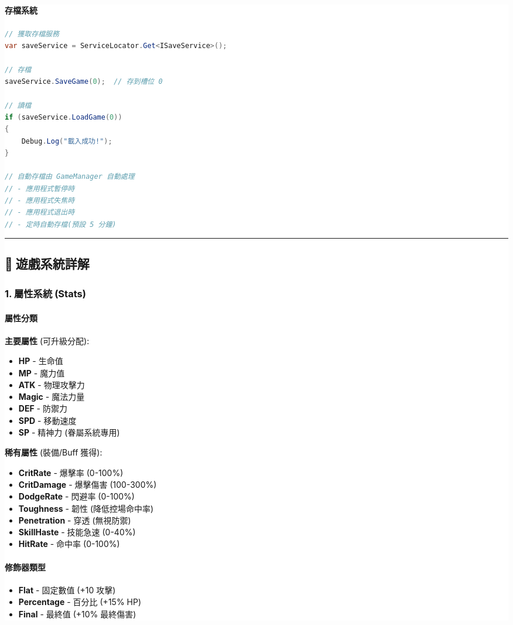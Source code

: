 
#### 存檔系統

```csharp
// 獲取存檔服務
var saveService = ServiceLocator.Get<ISaveService>();

// 存檔
saveService.SaveGame(0);  // 存到槽位 0

// 讀檔
if (saveService.LoadGame(0))
{
    Debug.Log("載入成功!");
}

// 自動存檔由 GameManager 自動處理
// - 應用程式暫停時
// - 應用程式失焦時
// - 應用程式退出時
// - 定時自動存檔(預設 5 分鐘)
```

---

## 🎯 遊戲系統詳解

### 1. 屬性系統 (Stats)

#### 屬性分類

**主要屬性** (可升級分配):
- **HP** - 生命值
- **MP** - 魔力值
- **ATK** - 物理攻擊力
- **Magic** - 魔法力量
- **DEF** - 防禦力
- **SPD** - 移動速度
- **SP** - 精神力 (眷屬系統專用)

**稀有屬性** (裝備/Buff 獲得):
- **CritRate** - 爆擊率 (0-100%)
- **CritDamage** - 爆擊傷害 (100-300%)
- **DodgeRate** - 閃避率 (0-100%)
- **Toughness** - 韌性 (降低控場命中率)
- **Penetration** - 穿透 (無視防禦)
- **SkillHaste** - 技能急速 (0-40%)
- **HitRate** - 命中率 (0-100%)

#### 修飾器類型

- **Flat** - 固定數值 (+10 攻擊)
- **Percentage** - 百分比 (+15% HP)
- **Final** - 最終值 (+10% 最終傷害)
